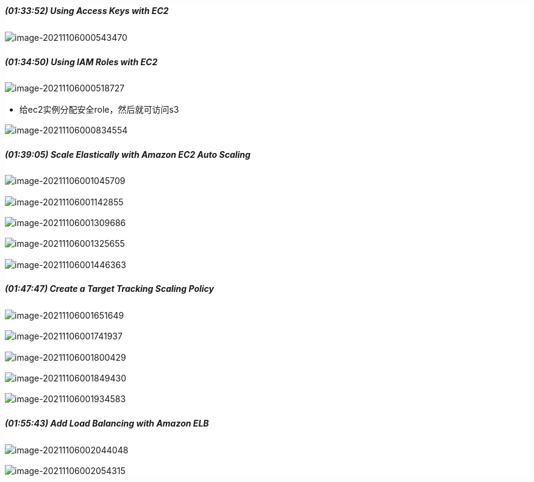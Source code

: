 ##### (01:33:52) Using Access Keys with EC2

![image-20211106000543470](https://tva1.sinaimg.cn/large/008i3skNgy1gw4q0o3h8nj31i90u040w.jpg)



##### (01:34:50) Using IAM Roles with EC2

![image-20211106000518727](https://tva1.sinaimg.cn/large/008i3skNgy1gw4q098oa5j31hz0u0776.jpg)

- 给ec2实例分配安全role，然后就可访问s3

![image-20211106000834554](https://tva1.sinaimg.cn/large/008i3skNgy1gw4q3o1527j31t40c0dku.jpg)



##### (01:39:05) Scale Elastically with Amazon EC2 Auto Scaling

![image-20211106001045709](https://tva1.sinaimg.cn/large/008i3skNgy1gw4q5xtr14j31e20u042n.jpg)

![image-20211106001142855](https://tva1.sinaimg.cn/large/008i3skNgy1gw4q6wymt7j31gu0tsq6l.jpg)



![image-20211106001309686](https://tva1.sinaimg.cn/large/008i3skNgy1gw4q8faiyhj31ig0u0q6n.jpg)



![image-20211106001325655](https://tva1.sinaimg.cn/large/008i3skNgy1gw4q8pabq6j31jm0u0wkp.jpg)

![image-20211106001446363](https://tva1.sinaimg.cn/large/008i3skNgy1gw4qa3w6qej320w0gy78b.jpg)



##### (01:47:47) Create a Target Tracking Scaling Policy

![image-20211106001651649](https://tva1.sinaimg.cn/large/008i3skNgy1gw4qca0tnvj31h50u0wja.jpg)

![image-20211106001741937](https://tva1.sinaimg.cn/large/008i3skNgy1gw4qd6383fj31nu0b8dhz.jpg)

![image-20211106001800429](https://tva1.sinaimg.cn/large/008i3skNgy1gw4qdftzo9j316s06idgk.jpg)

![image-20211106001849430](https://tva1.sinaimg.cn/large/008i3skNgy1gw4qefsrhbj31ii0u049v.jpg)

![image-20211106001934583](https://tva1.sinaimg.cn/large/008i3skNgy1gw4qf2sl9wj32060fe789.jpg)



##### (01:55:43) Add Load Balancing with Amazon ELB

![image-20211106002044048](https://tva1.sinaimg.cn/large/008i3skNgy1gw4qgbvcj6j31mb0u0wjd.jpg)

![image-20211106002054315](https://tva1.sinaimg.cn/large/008i3skNgy1gw4qgmrhb7j31nr0u0q7p.jpg)
